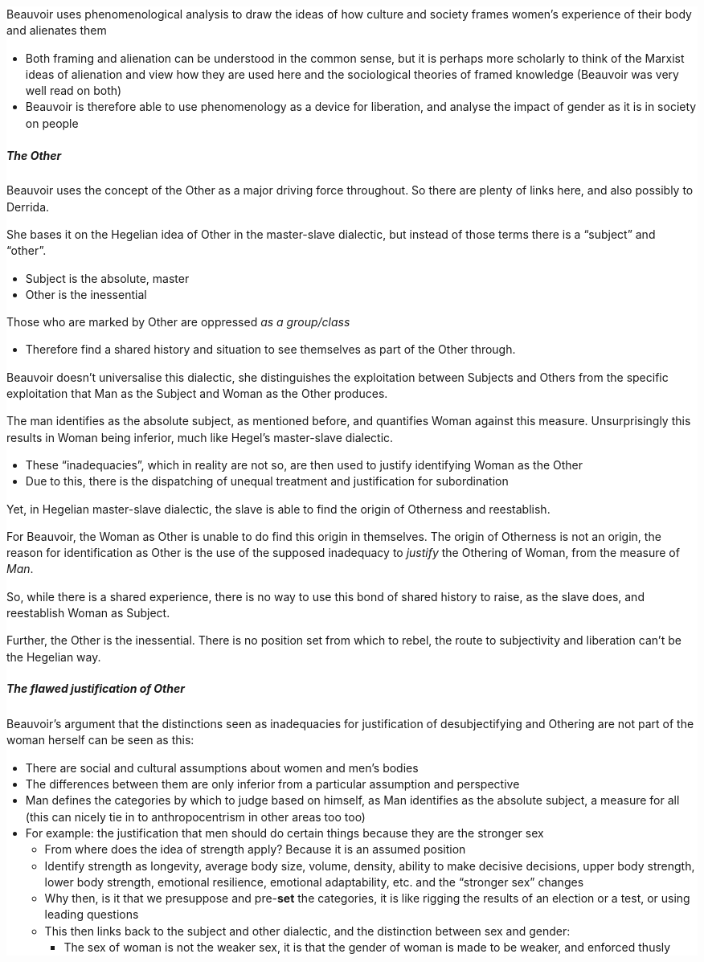 Beauvoir uses phenomenological analysis to draw the ideas of how culture and society frames women’s experience of their body and alienates them

- Both framing and alienation can be understood in the common sense, but it is perhaps more scholarly to think of the Marxist ideas of alienation and view how they are used here and the sociological theories of framed knowledge (Beauvoir was very well read on both) 
- Beauvoir is therefore able to use phenomenology as a device for liberation, and analyse the impact of gender as it is in society on people

##### The Other

Beauvoir uses the concept of the Other as a major driving force throughout. So there are plenty of links here, and also possibly to Derrida.

She bases it on the Hegelian idea of Other in the master-slave dialectic, but instead of those terms there is a “subject” and “other”.

- Subject is the absolute, master
- Other is the inessential

Those who are marked by Other are oppressed *as a group/class*

- Therefore find a shared history and situation to see themselves as part of the Other through.

Beauvoir doesn’t universalise this dialectic, she distinguishes the exploitation between Subjects and Others from the specific exploitation that Man as the Subject and Woman as the Other produces.

The man identifies as the absolute subject, as mentioned before, and quantifies Woman against this measure. Unsurprisingly this results in Woman being inferior, much like Hegel’s master-slave dialectic.

- These “inadequacies”, which in reality are not so, are then used to justify identifying Woman as the Other
- Due to this, there is the dispatching of unequal treatment and justification for subordination

Yet, in Hegelian master-slave dialectic, the slave is able to find the origin of Otherness and reestablish. 

For Beauvoir, the Woman as Other is unable to do find this origin in themselves. The origin of Otherness is not an origin, the reason for identification as Other is the use of the supposed inadequacy to *justify* the Othering of Woman, from the measure of *Man*.

So, while there is a shared experience, there is no way to use this bond of shared history to raise, as the slave does, and reestablish Woman as Subject.

Further, the Other is the inessential. There is no position set from which to rebel, the route to subjectivity and liberation can’t be the Hegelian way.

##### The flawed justification of Other

Beauvoir’s argument that the distinctions seen as inadequacies for justification of desubjectifying and Othering are not part of the woman herself can be seen as this:

- There are social and cultural assumptions about women and men’s bodies
- The differences between them are only inferior from a particular assumption and perspective
- Man defines the categories by which to judge based on himself, as Man identifies as the absolute subject, a measure for all (this can nicely tie in to anthropocentrism in other areas too too)
- For example: the justification that men should do certain things because they are the stronger sex
  - From where does the idea of strength apply? Because it is an assumed position
  - Identify strength as longevity, average body size, volume, density, ability to make decisive decisions, upper body strength, lower body strength, emotional resilience, emotional adaptability, etc. and the “stronger sex” changes
  - Why then, is it that we presuppose and pre-**set** the categories, it is like rigging the results of an election or a test, or using leading questions
  - This then links back to the subject and other dialectic, and the distinction between sex and gender:
    - The sex of woman is not the weaker sex, it is that the gender of woman is made to be weaker, and enforced thusly
